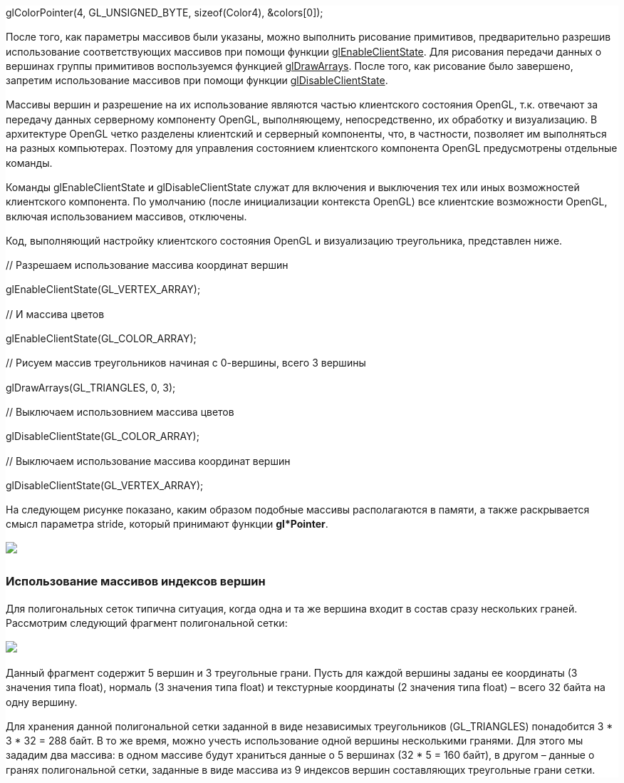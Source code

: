 glColorPointer(4, GL\_UNSIGNED\_BYTE, sizeof(Color4), &colors[0]);

После того, как параметры массивов были указаны, можно выполнить рисование примитивов, предварительно разрешив использование соответствующих массивов при помощи функции [glEnableClientState](http://www.opengl.org/sdk/docs/man/xhtml/glEnableClientState.xml). Для рисования передачи данных о вершинах группы примитивов воспользуемся функцией [glDrawArrays](http://www.opengl.org/sdk/docs/man/xhtml/glDrawArrays.xml). После того, как рисование было завершено, запретим использование массивов при помощи функции [glDisableClientState](http://www.opengl.org/sdk/docs/man/xhtml/glEnableClientState.xml). 

Массивы вершин и разрешение на их использование являются частью клиентского состояния OpenGL, т.к. отвечают за передачу данных серверному компоненту OpenGL, выполняющему, непосредственно, их обработку и визуализацию. В архитектуре OpenGL четко разделены клиентский и серверный компоненты, что, в частности, позволяет им выполняться на разных компьютерах. Поэтому для управления состоянием клиентского компонента OpenGL предусмотрены отдельные команды.

Команды glEnableClientState и glDisableClientState служат для включения и выключения тех или иных возможностей клиентского компонента. По умолчанию (после инициализации контекста OpenGL) все клиентские возможности OpenGL, включая использованием массивов, отключены.

Код, выполняющий настройку клиентского состояния OpenGL и визуализацию треугольника, представлен ниже.

// Разрешаем использование массива координат вершин

glEnableClientState(GL\_VERTEX\_ARRAY);

// И массива цветов

glEnableClientState(GL\_COLOR\_ARRAY);

// Рисуем массив треугольников начиная с 0-вершины, всего 3 вершины

glDrawArrays(GL\_TRIANGLES, 0, 3);

// Выключаем использовнием массива цветов

glDisableClientState(GL\_COLOR\_ARRAY);

// Выключаем использование массива координат вершин

glDisableClientState(GL\_VERTEX\_ARRAY);

На следующем рисунке показано, каким образом подобные массивы располагаются в памяти, а также раскрывается смысл параметра stride, который принимают функции **gl\*Pointer**.

![](images/Aspose.Words.1c8fbd76-b881-4d10-95db-b8a605d5501a.007.png)
### <a name="_toc340531763"></a>**Использование массивов индексов вершин**
Для полигональных сеток типична ситуация, когда одна и та же вершина входит в состав сразу нескольких граней. Рассмотрим следующий фрагмент полигональной сетки:

![](images/Aspose.Words.1c8fbd76-b881-4d10-95db-b8a605d5501a.008.png)

Данный фрагмент содержит 5 вершин и 3 треугольные грани. Пусть для каждой вершины заданы ее координаты (3 значения типа float), нормаль (3 значения типа float) и текстурные координаты (2 значения типа float) – всего 32 байта на одну вершину.

Для хранения данной полигональной сетки заданной в виде независимых треугольников (GL\_TRIANGLES) понадобится 3 \* 3 \* 32 = 288 байт. В то же время, можно учесть использование одной вершины несколькими гранями. Для этого мы зададим два массива: в одном массиве будут храниться данные о 5 вершинах (32 \* 5 = 160 байт), в другом – данные о гранях полигональной сетки, заданные в виде массива из 9 индексов вершин составляющих треугольные грани сетки.
